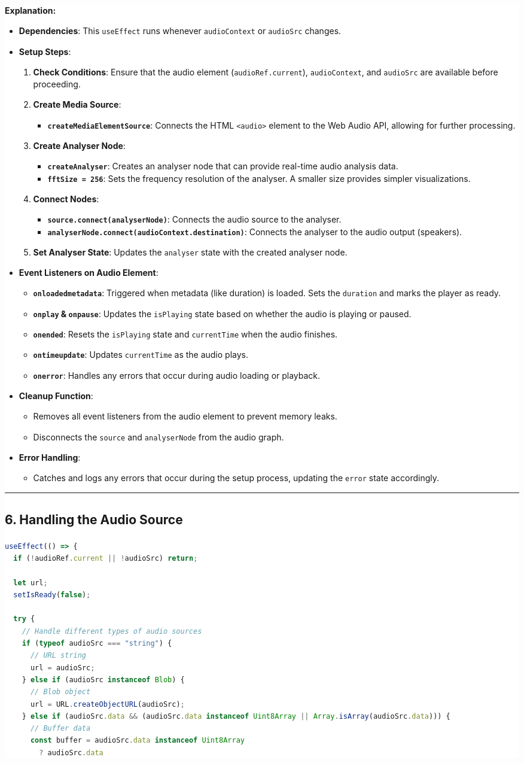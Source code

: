 **Explanation:**

- **Dependencies**: This `useEffect` runs whenever `audioContext` or `audioSrc` changes.

- **Setup Steps**:
  1. **Check Conditions**: Ensure that the audio element (`audioRef.current`), `audioContext`, and `audioSrc` are available before proceeding.

  2. **Create Media Source**:
     - **`createMediaElementSource`**: Connects the HTML `<audio>` element to the Web Audio API, allowing for further processing.
  
  3. **Create Analyser Node**:
     - **`createAnalyser`**: Creates an analyser node that can provide real-time audio analysis data.
     - **`fftSize = 256`**: Sets the frequency resolution of the analyser. A smaller size provides simpler visualizations.

  4. **Connect Nodes**:
     - **`source.connect(analyserNode)`**: Connects the audio source to the analyser.
     - **`analyserNode.connect(audioContext.destination)`**: Connects the analyser to the audio output (speakers).

  5. **Set Analyser State**: Updates the `analyser` state with the created analyser node.

- **Event Listeners on Audio Element**:
  - **`onloadedmetadata`**: Triggered when metadata (like duration) is loaded. Sets the `duration` and marks the player as ready.
  
  - **`onplay` & `onpause`**: Updates the `isPlaying` state based on whether the audio is playing or paused.
  
  - **`onended`**: Resets the `isPlaying` state and `currentTime` when the audio finishes.

  - **`ontimeupdate`**: Updates `currentTime` as the audio plays.

  - **`onerror`**: Handles any errors that occur during audio loading or playback.

- **Cleanup Function**:
  - Removes all event listeners from the audio element to prevent memory leaks.
  
  - Disconnects the `source` and `analyserNode` from the audio graph.

- **Error Handling**:
  - Catches and logs any errors that occur during the setup process, updating the `error` state accordingly.

---

## 6. **Handling the Audio Source**

```javascript
useEffect(() => {
  if (!audioRef.current || !audioSrc) return;
  
  let url;
  setIsReady(false);
  
  try {
    // Handle different types of audio sources
    if (typeof audioSrc === "string") {
      // URL string
      url = audioSrc;
    } else if (audioSrc instanceof Blob) {
      // Blob object
      url = URL.createObjectURL(audioSrc);
    } else if (audioSrc.data && (audioSrc.data instanceof Uint8Array || Array.isArray(audioSrc.data))) {
      // Buffer data
      const buffer = audioSrc.data instanceof Uint8Array 
        ? audioSrc.data 
```
